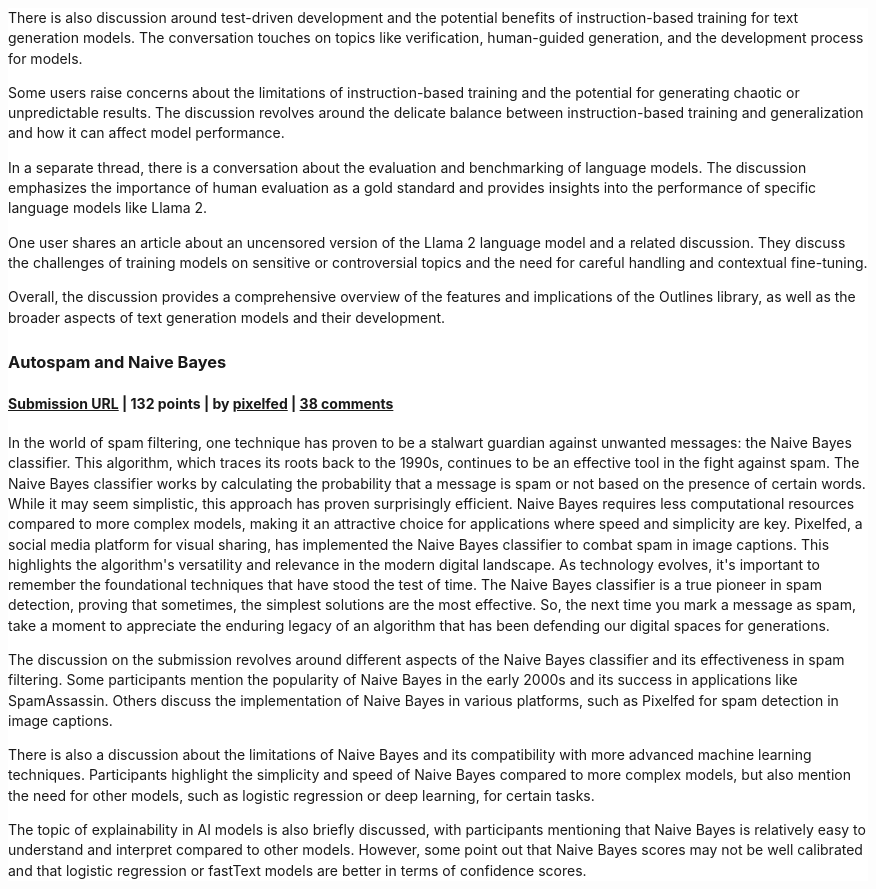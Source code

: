 There is also discussion around test-driven development and the potential benefits of instruction-based training for text generation models. The conversation touches on topics like verification, human-guided generation, and the development process for models.

Some users raise concerns about the limitations of instruction-based training and the potential for generating chaotic or unpredictable results. The discussion revolves around the delicate balance between instruction-based training and generalization and how it can affect model performance.

In a separate thread, there is a conversation about the evaluation and benchmarking of language models. The discussion emphasizes the importance of human evaluation as a gold standard and provides insights into the performance of specific language models like Llama 2.

One user shares an article about an uncensored version of the Llama 2 language model and a related discussion. They discuss the challenges of training models on sensitive or controversial topics and the need for careful handling and contextual fine-tuning.

Overall, the discussion provides a comprehensive overview of the features and implications of the Outlines library, as well as the broader aspects of text generation models and their development.

### Autospam and Naive Bayes

#### [Submission URL](https://pixelfed.blog/p/2023/feature/autospam-and-naive-bayes-the-grandfather-of-spam-filters-still-making-waves) | 132 points | by [pixelfed](https://news.ycombinator.com/user?id=pixelfed) | [38 comments](https://news.ycombinator.com/item?id=37118081)

In the world of spam filtering, one technique has proven to be a stalwart guardian against unwanted messages: the Naive Bayes classifier. This algorithm, which traces its roots back to the 1990s, continues to be an effective tool in the fight against spam. The Naive Bayes classifier works by calculating the probability that a message is spam or not based on the presence of certain words. While it may seem simplistic, this approach has proven surprisingly efficient. Naive Bayes requires less computational resources compared to more complex models, making it an attractive choice for applications where speed and simplicity are key. Pixelfed, a social media platform for visual sharing, has implemented the Naive Bayes classifier to combat spam in image captions. This highlights the algorithm's versatility and relevance in the modern digital landscape. As technology evolves, it's important to remember the foundational techniques that have stood the test of time. The Naive Bayes classifier is a true pioneer in spam detection, proving that sometimes, the simplest solutions are the most effective. So, the next time you mark a message as spam, take a moment to appreciate the enduring legacy of an algorithm that has been defending our digital spaces for generations.

The discussion on the submission revolves around different aspects of the Naive Bayes classifier and its effectiveness in spam filtering. Some participants mention the popularity of Naive Bayes in the early 2000s and its success in applications like SpamAssassin. Others discuss the implementation of Naive Bayes in various platforms, such as Pixelfed for spam detection in image captions.

There is also a discussion about the limitations of Naive Bayes and its compatibility with more advanced machine learning techniques. Participants highlight the simplicity and speed of Naive Bayes compared to more complex models, but also mention the need for other models, such as logistic regression or deep learning, for certain tasks.

The topic of explainability in AI models is also briefly discussed, with participants mentioning that Naive Bayes is relatively easy to understand and interpret compared to other models. However, some point out that Naive Bayes scores may not be well calibrated and that logistic regression or fastText models are better in terms of confidence scores.
